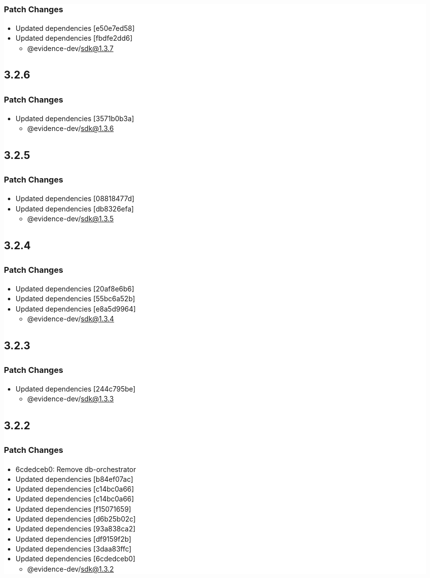### Patch Changes

- Updated dependencies [e50e7ed58]
- Updated dependencies [fbdfe2dd6]
  - @evidence-dev/sdk@1.3.7

## 3.2.6

### Patch Changes

- Updated dependencies [3571b0b3a]
  - @evidence-dev/sdk@1.3.6

## 3.2.5

### Patch Changes

- Updated dependencies [08818477d]
- Updated dependencies [db8326efa]
  - @evidence-dev/sdk@1.3.5

## 3.2.4

### Patch Changes

- Updated dependencies [20af8e6b6]
- Updated dependencies [55bc6a52b]
- Updated dependencies [e8a5d9964]
  - @evidence-dev/sdk@1.3.4

## 3.2.3

### Patch Changes

- Updated dependencies [244c795be]
  - @evidence-dev/sdk@1.3.3

## 3.2.2

### Patch Changes

- 6cdedceb0: Remove db-orchestrator
- Updated dependencies [b84ef07ac]
- Updated dependencies [c14bc0a66]
- Updated dependencies [c14bc0a66]
- Updated dependencies [f15071659]
- Updated dependencies [d6b25b02c]
- Updated dependencies [93a838ca2]
- Updated dependencies [df9159f2b]
- Updated dependencies [3daa83ffc]
- Updated dependencies [6cdedceb0]
  - @evidence-dev/sdk@1.3.2
